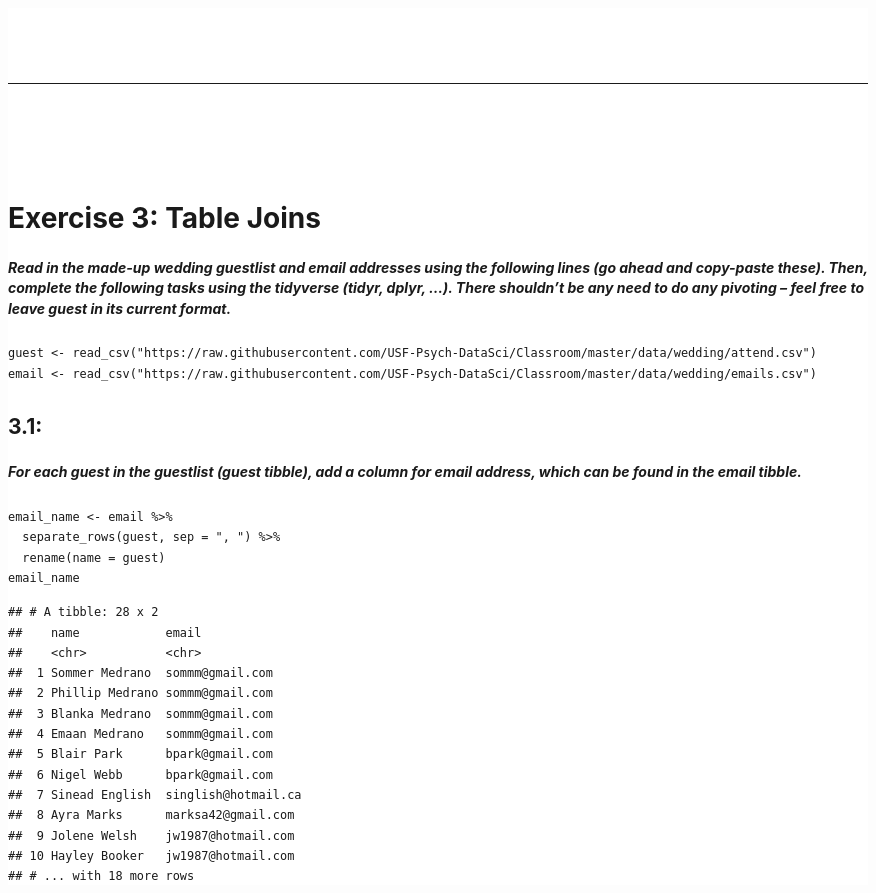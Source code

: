 
<br><br><br>


***


<br><br><br>


# Exercise 3: Table Joins 

##### Read in the made-up wedding guestlist and email addresses using the following lines (go ahead and copy-paste these). Then, complete the following tasks using the tidyverse (tidyr, dplyr, …). There shouldn’t be any need to do any pivoting – feel free to leave guest in its current format.

```text
guest <- read_csv("https://raw.githubusercontent.com/USF-Psych-DataSci/Classroom/master/data/wedding/attend.csv")
email <- read_csv("https://raw.githubusercontent.com/USF-Psych-DataSci/Classroom/master/data/wedding/emails.csv")
```


## 3.1:

##### For each guest in the guestlist (guest tibble), add a column for email address, which can be found in the email tibble.


```text
email_name <- email %>% 
  separate_rows(guest, sep = ", ") %>%
  rename(name = guest)
email_name
```

```
## # A tibble: 28 x 2
##    name            email              
##    <chr>           <chr>              
##  1 Sommer Medrano  sommm@gmail.com    
##  2 Phillip Medrano sommm@gmail.com    
##  3 Blanka Medrano  sommm@gmail.com    
##  4 Emaan Medrano   sommm@gmail.com    
##  5 Blair Park      bpark@gmail.com    
##  6 Nigel Webb      bpark@gmail.com    
##  7 Sinead English  singlish@hotmail.ca
##  8 Ayra Marks      marksa42@gmail.com 
##  9 Jolene Welsh    jw1987@hotmail.com 
## 10 Hayley Booker   jw1987@hotmail.com 
## # ... with 18 more rows
```
